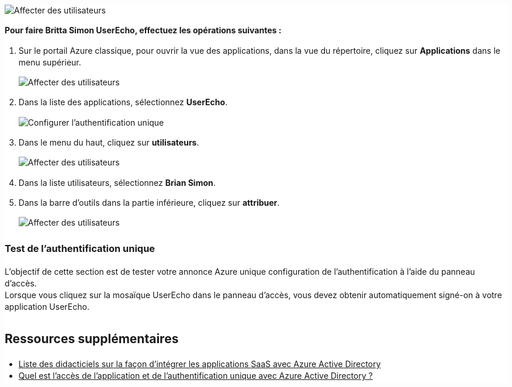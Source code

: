 ![Affecter des utilisateurs][200] 

**Pour faire Britta Simon UserEcho, effectuez les opérations suivantes :**

1. Sur le portail Azure classique, pour ouvrir la vue des applications, dans la vue du répertoire, cliquez sur **Applications** dans le menu supérieur.

    ![Affecter des utilisateurs][201] 

2. Dans la liste des applications, sélectionnez **UserEcho**.

    ![Configurer l’authentification unique](./media/active-directory-saas-userecho-tutorial/tutorial_userecho_50.png) 

1. Dans le menu du haut, cliquez sur **utilisateurs**.

    ![Affecter des utilisateurs][203] 

1. Dans la liste utilisateurs, sélectionnez **Brian Simon**.

2. Dans la barre d’outils dans la partie inférieure, cliquez sur **attribuer**.

    ![Affecter des utilisateurs][205]



### <a name="testing-single-sign-on"></a>Test de l’authentification unique

L’objectif de cette section est de tester votre annonce Azure unique configuration de l’authentification à l’aide du panneau d’accès.  
Lorsque vous cliquez sur la mosaïque UserEcho dans le panneau d’accès, vous devez obtenir automatiquement signé-on à votre application UserEcho.


## <a name="additional-resources"></a>Ressources supplémentaires

* [Liste des didacticiels sur la façon d’intégrer les applications SaaS avec Azure Active Directory](active-directory-saas-tutorial-list.md)
* [Quel est l’accès de l’application et de l’authentification unique avec Azure Active Directory ?](active-directory-appssoaccess-whatis.md)




[1]: ./media/active-directory-saas-userecho-tutorial/tutorial_general_01.png
[2]: ./media/active-directory-saas-userecho-tutorial/tutorial_general_02.png
[3]: ./media/active-directory-saas-userecho-tutorial/tutorial_general_03.png
[4]: ./media/active-directory-saas-userecho-tutorial/tutorial_general_04.png

[6]: ./media/active-directory-saas-userecho-tutorial/tutorial_general_05.png
[10]: ./media/active-directory-saas-userecho-tutorial/tutorial_general_06.png
[11]: ./media/active-directory-saas-userecho-tutorial/tutorial_general_07.png
[20]: ./media/active-directory-saas-userecho-tutorial/tutorial_general_100.png

[200]: ./media/active-directory-saas-userecho-tutorial/tutorial_general_200.png
[201]: ./media/active-directory-saas-userecho-tutorial/tutorial_general_201.png
[203]: ./media/active-directory-saas-userecho-tutorial/tutorial_general_203.png
[204]: ./media/active-directory-saas-userecho-tutorial/tutorial_general_204.png
[205]: ./media/active-directory-saas-userecho-tutorial/tutorial_general_205.png






